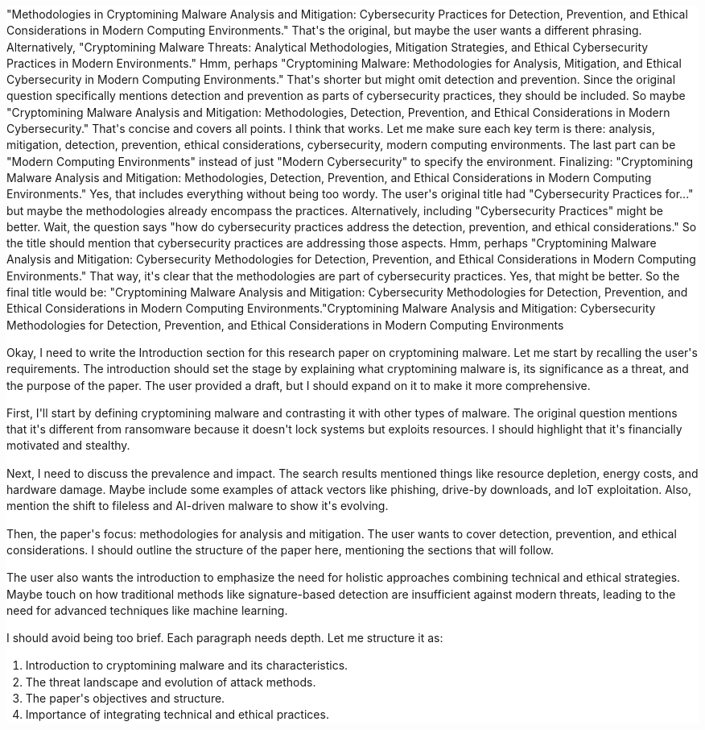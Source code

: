 "Methodologies in Cryptomining Malware Analysis and Mitigation: Cybersecurity Practices for Detection, Prevention, and Ethical Considerations in Modern Computing Environments." That's the original, but maybe the user wants a different phrasing. Alternatively, "Cryptomining Malware Threats: Analytical Methodologies, Mitigation Strategies, and Ethical Cybersecurity Practices in Modern Environments." Hmm, perhaps "Cryptomining Malware: Methodologies for Analysis, Mitigation, and Ethical Cybersecurity in Modern Computing Environments." That's shorter but might omit detection and prevention. Since the original question specifically mentions detection and prevention as parts of cybersecurity practices, they should be included. So maybe "Cryptomining Malware Analysis and Mitigation: Methodologies, Detection, Prevention, and Ethical Considerations in Modern Cybersecurity." That's concise and covers all points. I think that works. Let me make sure each key term is there: analysis, mitigation, detection, prevention, ethical considerations, cybersecurity, modern computing environments. The last part can be "Modern Computing Environments" instead of just "Modern Cybersecurity" to specify the environment. Finalizing: "Cryptomining Malware Analysis and Mitigation: Methodologies, Detection, Prevention, and Ethical Considerations in Modern Computing Environments." Yes, that includes everything without being too wordy. The user's original title had "Cybersecurity Practices for..." but maybe the methodologies already encompass the practices. Alternatively, including "Cybersecurity Practices" might be better. Wait, the question says "how do cybersecurity practices address the detection, prevention, and ethical considerations." So the title should mention that cybersecurity practices are addressing those aspects. Hmm, perhaps "Cryptomining Malware Analysis and Mitigation: Cybersecurity Methodologies for Detection, Prevention, and Ethical Considerations in Modern Computing Environments." That way, it's clear that the methodologies are part of cybersecurity practices. Yes, that might be better. So the final title would be: "Cryptomining Malware Analysis and Mitigation: Cybersecurity Methodologies for Detection, Prevention, and Ethical Considerations in Modern Computing Environments."</think>Cryptomining Malware Analysis and Mitigation: Cybersecurity Methodologies for Detection, Prevention, and Ethical Considerations in Modern Computing Environments


Okay, I need to write the Introduction section for this research paper on cryptomining malware. Let me start by recalling the user's requirements. The introduction should set the stage by explaining what cryptomining malware is, its significance as a threat, and the purpose of the paper. The user provided a draft, but I should expand on it to make it more comprehensive.

First, I'll start by defining cryptomining malware and contrasting it with other types of malware. The original question mentions that it's different from ransomware because it doesn't lock systems but exploits resources. I should highlight that it's financially motivated and stealthy.

Next, I need to discuss the prevalence and impact. The search results mentioned things like resource depletion, energy costs, and hardware damage. Maybe include some examples of attack vectors like phishing, drive-by downloads, and IoT exploitation. Also, mention the shift to fileless and AI-driven malware to show it's evolving.

Then, the paper's focus: methodologies for analysis and mitigation. The user wants to cover detection, prevention, and ethical considerations. I should outline the structure of the paper here, mentioning the sections that will follow.

The user also wants the introduction to emphasize the need for holistic approaches combining technical and ethical strategies. Maybe touch on how traditional methods like signature-based detection are insufficient against modern threats, leading to the need for advanced techniques like machine learning.

I should avoid being too brief. Each paragraph needs depth. Let me structure it as:

1. Introduction to cryptomining malware and its characteristics.
2. The threat landscape and evolution of attack methods.
3. The paper's objectives and structure.
4. Importance of integrating technical and ethical practices.
